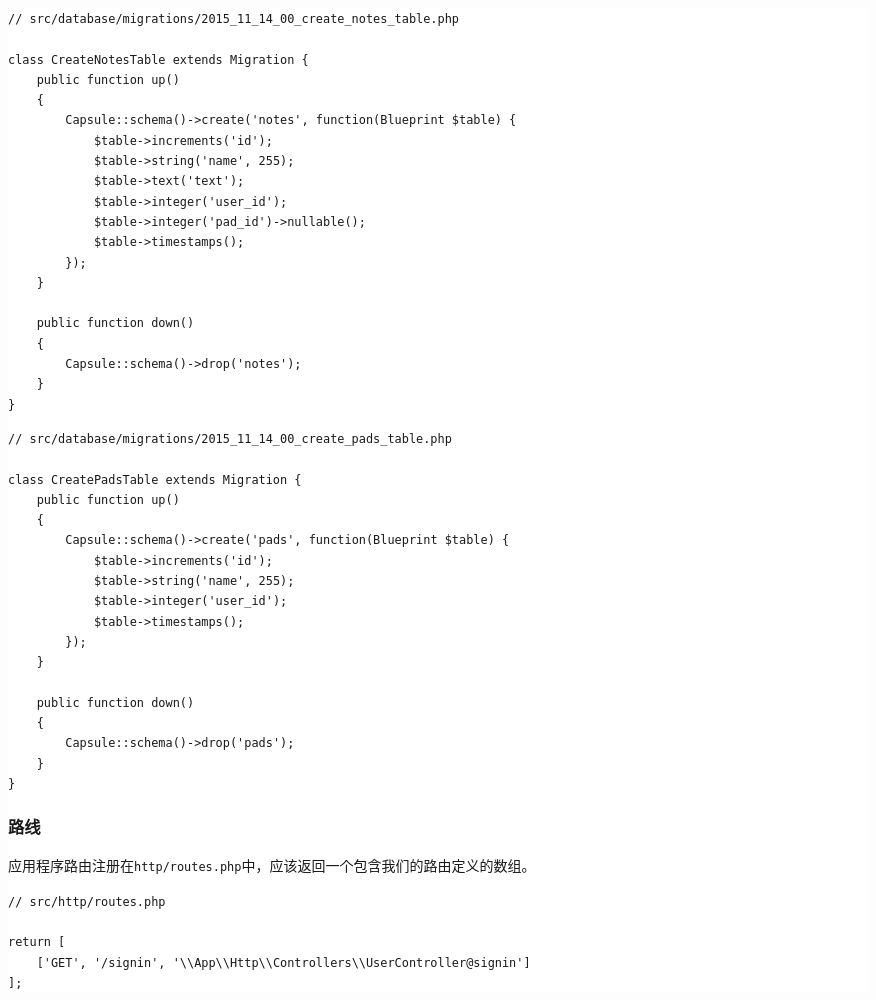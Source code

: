 ```
// src/database/migrations/2015_11_14_00_create_notes_table.php

class CreateNotesTable extends Migration {
    public function up()
    {
        Capsule::schema()->create('notes', function(Blueprint $table) {
            $table->increments('id');
            $table->string('name', 255);
            $table->text('text');
            $table->integer('user_id');
            $table->integer('pad_id')->nullable();
            $table->timestamps();
        });
    }

    public function down()
    {
        Capsule::schema()->drop('notes');
    }
} 
```

```
// src/database/migrations/2015_11_14_00_create_pads_table.php

class CreatePadsTable extends Migration {
    public function up()
    {
        Capsule::schema()->create('pads', function(Blueprint $table) {
            $table->increments('id');
            $table->string('name', 255);
            $table->integer('user_id');
            $table->timestamps();
        });
    }

    public function down()
    {
        Capsule::schema()->drop('pads');
    }
} 
```

### 路线

应用程序路由注册在`http/routes.php`中，应该返回一个包含我们的路由定义的数组。

```
// src/http/routes.php

return [
    ['GET', '/signin', '\\App\\Http\\Controllers\\UserController@signin']
]; 
```
